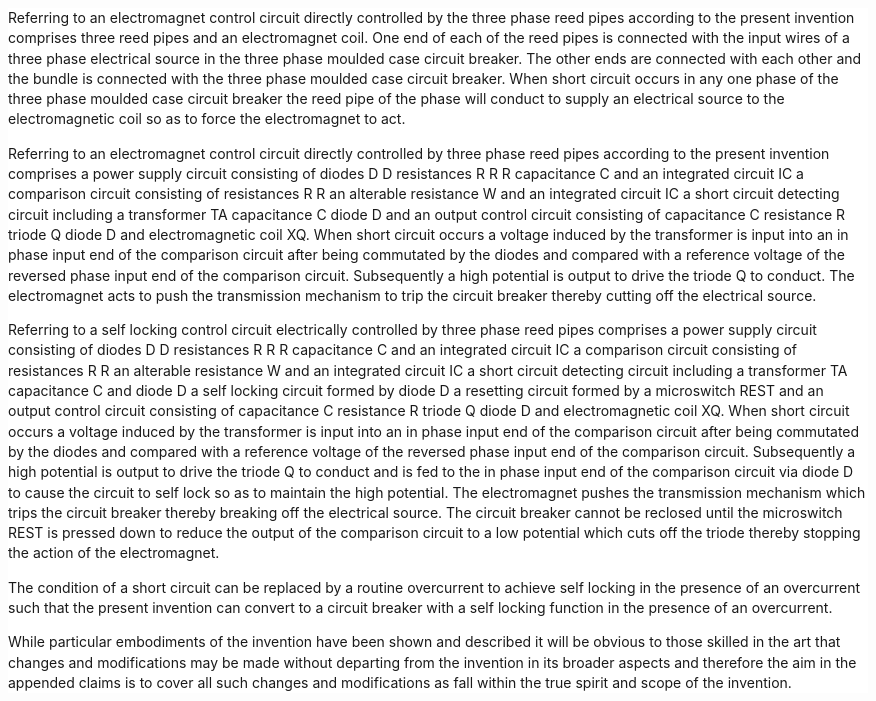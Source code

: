Referring to an electromagnet control circuit directly controlled by the three phase reed pipes according to the present invention comprises three reed pipes and an electromagnet coil. One end of each of the reed pipes is connected with the input wires of a three phase electrical source in the three phase moulded case circuit breaker. The other ends are connected with each other and the bundle is connected with the three phase moulded case circuit breaker. When short circuit occurs in any one phase of the three phase moulded case circuit breaker the reed pipe of the phase will conduct to supply an electrical source to the electromagnetic coil so as to force the electromagnet to act.

Referring to an electromagnet control circuit directly controlled by three phase reed pipes according to the present invention comprises a power supply circuit consisting of diodes D D resistances R R R capacitance C and an integrated circuit IC a comparison circuit consisting of resistances R R an alterable resistance W and an integrated circuit IC a short circuit detecting circuit including a transformer TA capacitance C diode D and an output control circuit consisting of capacitance C resistance R triode Q diode D and electromagnetic coil XQ. When short circuit occurs a voltage induced by the transformer is input into an in phase input end of the comparison circuit after being commutated by the diodes and compared with a reference voltage of the reversed phase input end of the comparison circuit. Subsequently a high potential is output to drive the triode Q to conduct. The electromagnet acts to push the transmission mechanism to trip the circuit breaker thereby cutting off the electrical source.

Referring to a self locking control circuit electrically controlled by three phase reed pipes comprises a power supply circuit consisting of diodes D D resistances R R R capacitance C and an integrated circuit IC a comparison circuit consisting of resistances R R an alterable resistance W and an integrated circuit IC a short circuit detecting circuit including a transformer TA capacitance C and diode D a self locking circuit formed by diode D a resetting circuit formed by a microswitch REST and an output control circuit consisting of capacitance C resistance R triode Q diode D and electromagnetic coil XQ. When short circuit occurs a voltage induced by the transformer is input into an in phase input end of the comparison circuit after being commutated by the diodes and compared with a reference voltage of the reversed phase input end of the comparison circuit. Subsequently a high potential is output to drive the triode Q to conduct and is fed to the in phase input end of the comparison circuit via diode D to cause the circuit to self lock so as to maintain the high potential. The electromagnet pushes the transmission mechanism which trips the circuit breaker thereby breaking off the electrical source. The circuit breaker cannot be reclosed until the microswitch REST is pressed down to reduce the output of the comparison circuit to a low potential which cuts off the triode thereby stopping the action of the electromagnet.

The condition of a short circuit can be replaced by a routine overcurrent to achieve self locking in the presence of an overcurrent such that the present invention can convert to a circuit breaker with a self locking function in the presence of an overcurrent.

While particular embodiments of the invention have been shown and described it will be obvious to those skilled in the art that changes and modifications may be made without departing from the invention in its broader aspects and therefore the aim in the appended claims is to cover all such changes and modifications as fall within the true spirit and scope of the invention.

